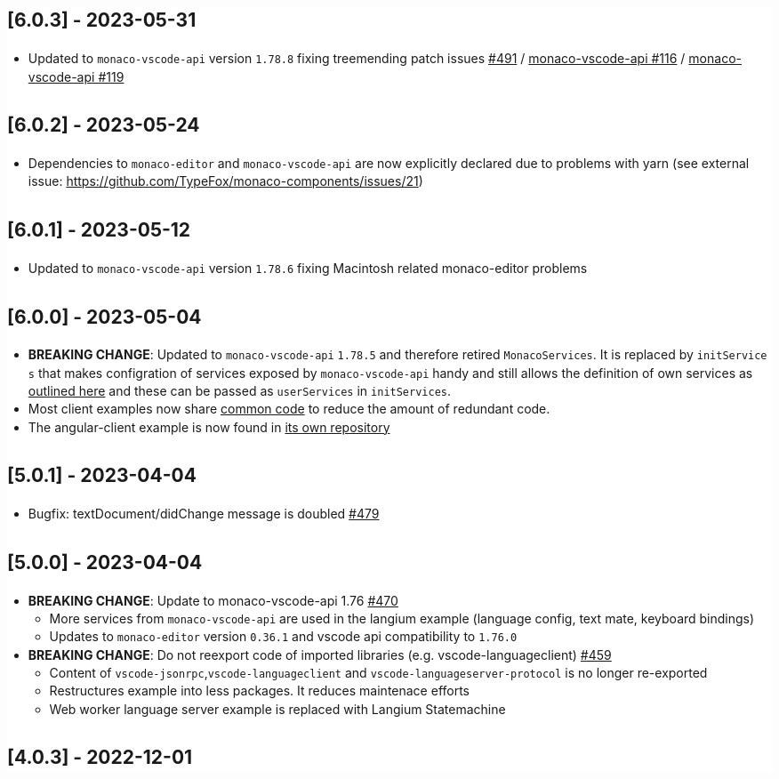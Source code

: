 ## [6.0.3] - 2023-05-31

- Updated to `monaco-vscode-api` version `1.78.8` fixing treemending patch issues [#491](https://github.com/TypeFox/monaco-languageclient/issues/491) / [monaco-vscode-api #116](https://github.com/CodinGame/monaco-vscode-api/pull/116) / [monaco-vscode-api #119](https://github.com/CodinGame/monaco-vscode-api/pull/119)

## [6.0.2] - 2023-05-24

- Dependencies to `monaco-editor` and `monaco-vscode-api` are now explicitly declared due to problems with yarn (see external issue: https://github.com/TypeFox/monaco-components/issues/21)

## [6.0.1] - 2023-05-12

- Updated to `monaco-vscode-api` version `1.78.6` fixing Macintosh related monaco-editor problems

## [6.0.0] - 2023-05-04

- **BREAKING CHANGE**: Updated to `monaco-vscode-api` `1.78.5` and therefore retired `MonacoServices`. It is replaced by `initServices` that makes configration of services exposed by `monaco-vscode-api` handy and still allows the definition of own services as [outlined here](https://github.com/CodinGame/monaco-vscode-api#monaco-standalone-services) and these can be passed as `userServices` in `initServices`.
- Most client examples now share [common code](./packages/examples/main/src/common.ts) to reduce the amount of redundant code.
- The angular-client example is now found in [its own repository](https://github.com/TypeFox/monaco-languageclient-ng-example.git)

## [5.0.1] - 2023-04-04

- Bugfix: textDocument/didChange message is doubled [#479](https://github.com/TypeFox/monaco-languageclient/issues/479)

## [5.0.0] - 2023-04-04

- **BREAKING CHANGE**: Update to monaco-vscode-api 1.76 [#470](https://github.com/TypeFox/monaco-languageclient/pull/470)
  - More services from `monaco-vscode-api` are used in the langium example (language config, text mate, keyboard bindings)
  - Updates to `monaco-editor` version `0.36.1` and vscode api compatibility to `1.76.0`
- **BREAKING CHANGE**: Do not reexport code of imported libraries (e.g. vscode-languageclient) [#459](https://github.com/TypeFox/monaco-languageclient/pull/459)
  - Content of `vscode-jsonrpc`,`vscode-languageclient` and `vscode-languageserver-protocol` is no longer re-exported
  - Restructures example into less packages. It reduces maintenace efforts
  - Web worker language server example is replaced with Langium Statemachine

## [4.0.3] - 2022-12-01


[0.13.0]: https://github.com/TypeFox/monaco-languageclient/compare/v0.12.0...v0.13.0
[0.12.0]: https://github.com/TypeFox/monaco-languageclient/compare/v0.11.0...v0.12.0
[0.11.0]: https://github.com/TypeFox/monaco-languageclient/compare/v0.10.2...v0.11.0
[0.10.2]: https://github.com/TypeFox/monaco-languageclient/compare/v0.10.1...v0.10.2
[0.10.1]: https://github.com/TypeFox/monaco-languageclient/compare/v0.10.0...v0.10.1
[0.10.0]: https://github.com/TypeFox/monaco-languageclient/compare/v0.9.0...v0.10.0
[0.9.0]: https://github.com/TypeFox/monaco-languageclient/compare/v0.8.0...v0.9.0
[0.8.0]: https://github.com/TypeFox/monaco-languageclient/compare/v0.7.3...v0.8.0
[0.7.3]: https://github.com/TypeFox/monaco-languageclient/compare/v0.7.2...v0.7.3
[0.7.2]: https://github.com/TypeFox/monaco-languageclient/compare/v0.7.0...v0.7.2
[0.7.0]: https://github.com/TypeFox/monaco-languageclient/compare/v0.6.3...v0.7.0
[0.6.0]: https://github.com/TypeFox/monaco-languageclient/compare/v0.4.0...v0.6.1
[0.4.0]: https://github.com/TypeFox/monaco-languageclient/compare/v0.3.0...v0.4.0
[0.3.0]: https://github.com/TypeFox/monaco-languageclient/compare/v0.2.1...v0.3.0
[0.2.1]: https://github.com/TypeFox/monaco-languageclient/compare/v0.2.0...v0.2.1
[0.2.0]: https://github.com/TypeFox/monaco-languageclient/compare/v0.1.0...v0.2.0